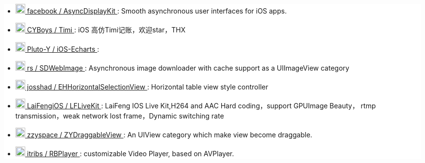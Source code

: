 * <img src='https://avatars1.githubusercontent.com/u/565251?v=3&s=40' height='20' width='20'>[
      facebook
      /
      AsyncDisplayKit
](https://github.com/facebook/AsyncDisplayKit): 
      Smooth asynchronous user interfaces for iOS apps.
    
* <img src='https://avatars2.githubusercontent.com/u/15981638?v=3&s=40' height='20' width='20'>[
      CYBoys
      /
      Timi
](https://github.com/CYBoys/Timi): 
      iOS 高仿Timi记账，欢迎star，THX
    
* <img src='https://avatars0.githubusercontent.com/u/10654142?v=3&s=40' height='20' width='20'>[
      Pluto-Y
      /
      iOS-Echarts
](https://github.com/Pluto-Y/iOS-Echarts): 
* <img src='https://avatars2.githubusercontent.com/u/68232?v=3&s=40' height='20' width='20'>[
      rs
      /
      SDWebImage
](https://github.com/rs/SDWebImage): 
      Asynchronous image downloader with cache support as a UIImageView category
    
* <img src='https://avatars2.githubusercontent.com/u/755348?v=3&s=40' height='20' width='20'>[
      josshad
      /
      EHHorizontalSelectionView
](https://github.com/josshad/EHHorizontalSelectionView): 
      Horizontal table view style controller
    
* <img src='https://avatars0.githubusercontent.com/u/3478955?v=3&s=40' height='20' width='20'>[
      LaiFengiOS
      /
      LFLiveKit
](https://github.com/LaiFengiOS/LFLiveKit): 
      LaiFeng IOS Live Kit,H264 and AAC Hard coding，support GPUImage Beauty， rtmp transmission，weak network lost frame，Dynamic switching rate
    
* <img src='https://avatars0.githubusercontent.com/u/10297041?v=3&s=40' height='20' width='20'>[
      zzyspace
      /
      ZYDraggableView
](https://github.com/zzyspace/ZYDraggableView): 
      An UIView category which make view become draggable.
    
* <img src='https://avatars3.githubusercontent.com/u/6056912?v=3&s=40' height='20' width='20'>[
      itribs
      /
      RBPlayer
](https://github.com/itribs/RBPlayer): 
      customizable Video Player, based on AVPlayer.
    